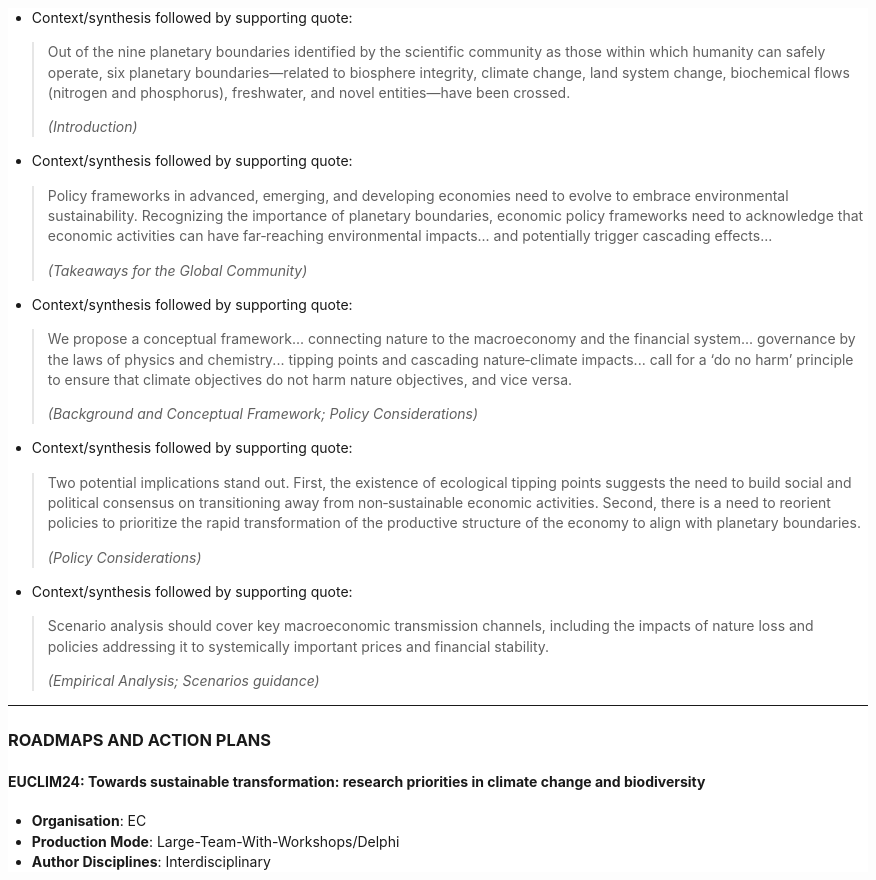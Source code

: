 - Context/synthesis followed by supporting quote: 

> Out of the nine planetary boundaries identified by the scientific community as those within which humanity can safely operate, six planetary boundaries—related to biosphere integrity, climate change, land system change, biochemical flows (nitrogen and phosphorus), freshwater, and novel entities—have been crossed.
>
> *(Introduction)*


- Context/synthesis followed by supporting quote: 

> Policy frameworks in advanced, emerging, and developing economies need to evolve to embrace environmental sustainability. Recognizing the importance of planetary boundaries, economic policy frameworks need to acknowledge that economic activities can have far‑reaching environmental impacts... and potentially trigger cascading effects...
>
> *(Takeaways for the Global Community)*


- Context/synthesis followed by supporting quote: 

> We propose a conceptual framework... connecting nature to the macroeconomy and the financial system... governance by the laws of physics and chemistry... tipping points and cascading nature‑climate impacts... call for a ‘do no harm’ principle to ensure that climate objectives do not harm nature objectives, and vice versa.
>
> *(Background and Conceptual Framework; Policy Considerations)*


- Context/synthesis followed by supporting quote: 

> Two potential implications stand out. First, the existence of ecological tipping points suggests the need to build social and political consensus on transitioning away from non‑sustainable economic activities. Second, there is a need to reorient policies to prioritize the rapid transformation of the productive structure of the economy to align with planetary boundaries.
>
> *(Policy Considerations)*


- Context/synthesis followed by supporting quote: 

> Scenario analysis should cover key macroeconomic transmission channels, including the impacts of nature loss and policies addressing it to systemically important prices and financial stability.
>
> *(Empirical Analysis; Scenarios guidance)*



---

### ROADMAPS AND ACTION PLANS

#### EUCLIM24: Towards sustainable transformation: research priorities in climate change and biodiversity

- **Organisation**: EC
- **Production Mode**: Large-Team-With-Workshops/Delphi
- **Author Disciplines**: Interdisciplinary

